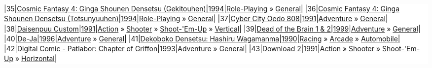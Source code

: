 |35|<a href="https://gamefaqs.gamespot.com/turbocd/589248-cosmic-fantasy-4-ginga-shounen-densetsu-gekitouhen" target="_blank" rel="noopener noreferrer">Cosmic Fantasy 4: Ginga Shounen Densetsu (Gekitouhen)</a>|<a href="https://gamefaqs.gamespot.com/turbocd/589248-cosmic-fantasy-4-ginga-shounen-densetsu-gekitouhen/data" target="_blank" rel="noopener noreferrer">1994</a>|<a href="https://gamefaqs.gamespot.com/turbocd/category/48-role-playing" target="_blank" rel="noopener noreferrer">Role-Playing</a> &raquo; <a href="https://gamefaqs.gamespot.com/turbocd/category/257-role-playing-general" target="_blank" rel="noopener noreferrer">General</a>|
|36|<a href="https://gamefaqs.gamespot.com/turbocd/589249-cosmic-fantasy-4-ginga-shounen-densetsu-totsunyuuhen" target="_blank" rel="noopener noreferrer">Cosmic Fantasy 4: Ginga Shounen Densetsu (Totsunyuuhen)</a>|<a href="https://gamefaqs.gamespot.com/turbocd/589249-cosmic-fantasy-4-ginga-shounen-densetsu-totsunyuuhen/data" target="_blank" rel="noopener noreferrer">1994</a>|<a href="https://gamefaqs.gamespot.com/turbocd/category/48-role-playing" target="_blank" rel="noopener noreferrer">Role-Playing</a> &raquo; <a href="https://gamefaqs.gamespot.com/turbocd/category/257-role-playing-general" target="_blank" rel="noopener noreferrer">General</a>|
|37|<a href="https://gamefaqs.gamespot.com/turbocd/589253-cyber-city-oedo-808" target="_blank" rel="noopener noreferrer">Cyber City Oedo 808</a>|<a href="https://gamefaqs.gamespot.com/turbocd/589253-cyber-city-oedo-808/data" target="_blank" rel="noopener noreferrer">1991</a>|<a href="https://gamefaqs.gamespot.com/turbocd/category/50-adventure" target="_blank" rel="noopener noreferrer">Adventure</a> &raquo; <a href="https://gamefaqs.gamespot.com/turbocd/category/251-adventure-general" target="_blank" rel="noopener noreferrer">General</a>|
|38|<a href="https://gamefaqs.gamespot.com/turbocd/916045-daisenpuu-custom" target="_blank" rel="noopener noreferrer">Daisenpuu Custom</a>|<a href="https://gamefaqs.gamespot.com/turbocd/916045-daisenpuu-custom/data" target="_blank" rel="noopener noreferrer">1991</a>|<a href="https://gamefaqs.gamespot.com/turbocd/category/54-action" target="_blank" rel="noopener noreferrer">Action</a> &raquo; <a href="https://gamefaqs.gamespot.com/turbocd/category/55-action-shooter" target="_blank" rel="noopener noreferrer">Shooter</a> &raquo; <a href="https://gamefaqs.gamespot.com/turbocd/category/313-action-shooter-shoot-em-up" target="_blank" rel="noopener noreferrer">Shoot-&#039;Em-Up</a> &raquo; <a href="https://gamefaqs.gamespot.com/turbocd/category/83-action-shooter-shoot-em-up-vertical" target="_blank" rel="noopener noreferrer">Vertical</a>|
|39|<a href="https://gamefaqs.gamespot.com/turbocd/571615-dead-of-the-brain-1-and-2" target="_blank" rel="noopener noreferrer">Dead of the Brain 1 & 2</a>|<a href="https://gamefaqs.gamespot.com/turbocd/571615-dead-of-the-brain-1-and-2/data" target="_blank" rel="noopener noreferrer">1999</a>|<a href="https://gamefaqs.gamespot.com/turbocd/category/50-adventure" target="_blank" rel="noopener noreferrer">Adventure</a> &raquo; <a href="https://gamefaqs.gamespot.com/turbocd/category/251-adventure-general" target="_blank" rel="noopener noreferrer">General</a>|
|40|<a href="https://gamefaqs.gamespot.com/turbocd/589255-de-ja" target="_blank" rel="noopener noreferrer">De-Ja</a>|<a href="https://gamefaqs.gamespot.com/turbocd/589255-de-ja/data" target="_blank" rel="noopener noreferrer">1996</a>|<a href="https://gamefaqs.gamespot.com/turbocd/category/50-adventure" target="_blank" rel="noopener noreferrer">Adventure</a> &raquo; <a href="https://gamefaqs.gamespot.com/turbocd/category/251-adventure-general" target="_blank" rel="noopener noreferrer">General</a>|
|41|<a href="https://gamefaqs.gamespot.com/turbocd/579863-dekoboko-densetsu-hashiru-wagamanma" target="_blank" rel="noopener noreferrer">Dekoboko Densetsu: Hashiru Wagamanma</a>|<a href="https://gamefaqs.gamespot.com/turbocd/579863-dekoboko-densetsu-hashiru-wagamanma/data" target="_blank" rel="noopener noreferrer">1990</a>|<a href="https://gamefaqs.gamespot.com/turbocd/category/47-racing" target="_blank" rel="noopener noreferrer">Racing</a> &raquo; <a href="https://gamefaqs.gamespot.com/turbocd/category/314-racing-arcade" target="_blank" rel="noopener noreferrer">Arcade</a> &raquo; <a href="https://gamefaqs.gamespot.com/turbocd/category/232-racing-arcade-automobile" target="_blank" rel="noopener noreferrer">Automobile</a>|
|42|<a href="https://gamefaqs.gamespot.com/turbocd/916063-digital-comic-patlabor-chapter-of-griffon" target="_blank" rel="noopener noreferrer">Digital Comic - Patlabor: Chapter of Griffon</a>|<a href="https://gamefaqs.gamespot.com/turbocd/916063-digital-comic-patlabor-chapter-of-griffon/data" target="_blank" rel="noopener noreferrer">1993</a>|<a href="https://gamefaqs.gamespot.com/turbocd/category/50-adventure" target="_blank" rel="noopener noreferrer">Adventure</a> &raquo; <a href="https://gamefaqs.gamespot.com/turbocd/category/251-adventure-general" target="_blank" rel="noopener noreferrer">General</a>|
|43|<a href="https://gamefaqs.gamespot.com/turbocd/589261-download-2" target="_blank" rel="noopener noreferrer">Download 2</a>|<a href="https://gamefaqs.gamespot.com/turbocd/589261-download-2/data" target="_blank" rel="noopener noreferrer">1991</a>|<a href="https://gamefaqs.gamespot.com/turbocd/category/54-action" target="_blank" rel="noopener noreferrer">Action</a> &raquo; <a href="https://gamefaqs.gamespot.com/turbocd/category/55-action-shooter" target="_blank" rel="noopener noreferrer">Shooter</a> &raquo; <a href="https://gamefaqs.gamespot.com/turbocd/category/313-action-shooter-shoot-em-up" target="_blank" rel="noopener noreferrer">Shoot-&#039;Em-Up</a> &raquo; <a href="https://gamefaqs.gamespot.com/turbocd/category/185-action-shooter-shoot-em-up-horizontal" target="_blank" rel="noopener noreferrer">Horizontal</a>|